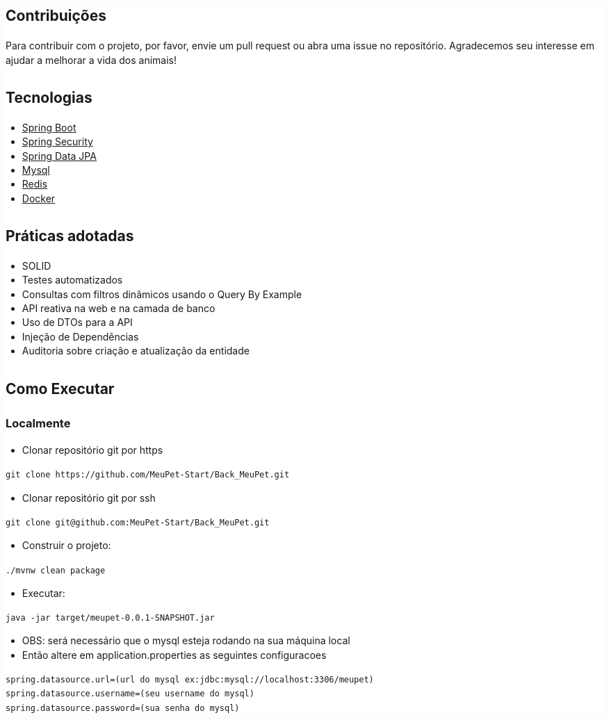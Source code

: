 ## Contribuições

Para contribuir com o projeto, por favor, envie um pull request ou abra uma issue no repositório. Agradecemos seu interesse em ajudar a melhorar a vida dos animais!

## Tecnologias
 
- [Spring Boot](https://spring.io/projects/spring-boot)
- [Spring Security](https://spring.io/projects/spring-security)
- [Spring Data JPA](https://spring.io/projects/spring-data-jpa)
- [Mysql](https://www.mysql.com/)
- [Redis](https://redis.io/)
- [Docker](https://www.docker.com/)

## Práticas adotadas

- SOLID
- Testes automatizados
- Consultas com filtros dinâmicos usando o Query By Example
- API reativa na web e na camada de banco
- Uso de DTOs para a API
- Injeção de Dependências
- Auditoria sobre criação e atualização da entidade

## Como Executar

### Localmente

- Clonar repositório git por https
```
git clone https://github.com/MeuPet-Start/Back_MeuPet.git
```
- Clonar repositório git por ssh
```
git clone git@github.com:MeuPet-Start/Back_MeuPet.git
```
- Construir o projeto:
```
./mvnw clean package
```
- Executar:
```
java -jar target/meupet-0.0.1-SNAPSHOT.jar
```

- OBS: será necessário que o mysql esteja rodando na sua máquina local
- Então altere em application.properties as seguintes configuracoes
```
spring.datasource.url=(url do mysql ex:jdbc:mysql://localhost:3306/meupet)
spring.datasource.username=(seu username do mysql)
spring.datasource.password=(sua senha do mysql)
```

